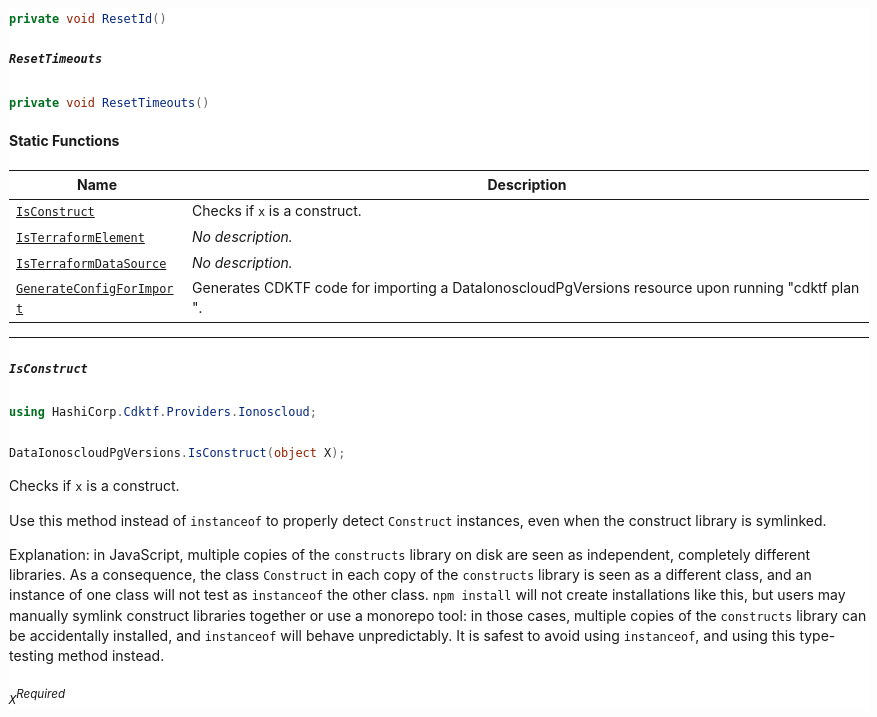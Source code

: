 ```csharp
private void ResetId()
```

##### `ResetTimeouts` <a name="ResetTimeouts" id="@cdktf/provider-ionoscloud.dataIonoscloudPgVersions.DataIonoscloudPgVersions.resetTimeouts"></a>

```csharp
private void ResetTimeouts()
```

#### Static Functions <a name="Static Functions" id="Static Functions"></a>

| **Name** | **Description** |
| --- | --- |
| <code><a href="#@cdktf/provider-ionoscloud.dataIonoscloudPgVersions.DataIonoscloudPgVersions.isConstruct">IsConstruct</a></code> | Checks if `x` is a construct. |
| <code><a href="#@cdktf/provider-ionoscloud.dataIonoscloudPgVersions.DataIonoscloudPgVersions.isTerraformElement">IsTerraformElement</a></code> | *No description.* |
| <code><a href="#@cdktf/provider-ionoscloud.dataIonoscloudPgVersions.DataIonoscloudPgVersions.isTerraformDataSource">IsTerraformDataSource</a></code> | *No description.* |
| <code><a href="#@cdktf/provider-ionoscloud.dataIonoscloudPgVersions.DataIonoscloudPgVersions.generateConfigForImport">GenerateConfigForImport</a></code> | Generates CDKTF code for importing a DataIonoscloudPgVersions resource upon running "cdktf plan <stack-name>". |

---

##### `IsConstruct` <a name="IsConstruct" id="@cdktf/provider-ionoscloud.dataIonoscloudPgVersions.DataIonoscloudPgVersions.isConstruct"></a>

```csharp
using HashiCorp.Cdktf.Providers.Ionoscloud;

DataIonoscloudPgVersions.IsConstruct(object X);
```

Checks if `x` is a construct.

Use this method instead of `instanceof` to properly detect `Construct`
instances, even when the construct library is symlinked.

Explanation: in JavaScript, multiple copies of the `constructs` library on
disk are seen as independent, completely different libraries. As a
consequence, the class `Construct` in each copy of the `constructs` library
is seen as a different class, and an instance of one class will not test as
`instanceof` the other class. `npm install` will not create installations
like this, but users may manually symlink construct libraries together or
use a monorepo tool: in those cases, multiple copies of the `constructs`
library can be accidentally installed, and `instanceof` will behave
unpredictably. It is safest to avoid using `instanceof`, and using
this type-testing method instead.

###### `X`<sup>Required</sup> <a name="X" id="@cdktf/provider-ionoscloud.dataIonoscloudPgVersions.DataIonoscloudPgVersions.isConstruct.parameter.x"></a>
